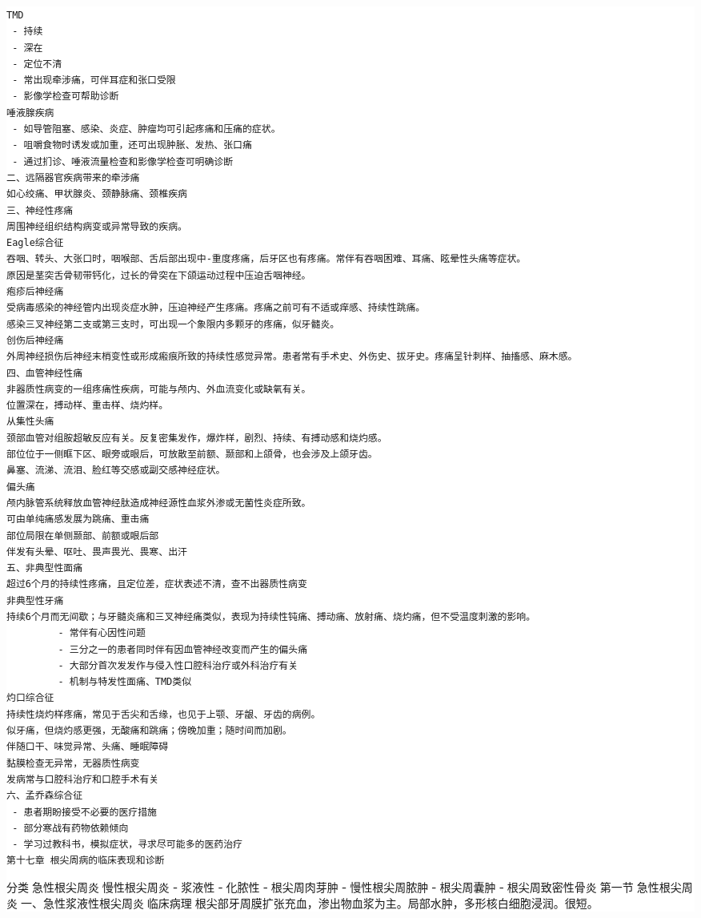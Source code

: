 	TMD
	 - 持续
	 - 深在
	 - 定位不清
	 - 常出现牵涉痛，可伴耳症和张口受限
	 - 影像学检查可帮助诊断
	唾液腺疾病
	 - 如导管阻塞、感染、炎症、肿瘤均可引起疼痛和压痛的症状。
	 - 咀嚼食物时诱发或加重，还可出现肿胀、发热、张口痛
	 - 通过扪诊、唾液流量检查和影像学检查可明确诊断
	二、远隔器官疾病带来的牵涉痛
	如心绞痛、甲状腺炎、颈静脉痛、颈椎疾病
	三、神经性疼痛
	周围神经组织结构病变或异常导致的疾病。
	Eagle综合征
	吞咽、转头、大张口时，咽喉部、舌后部出现中-重度疼痛，后牙区也有疼痛。常伴有吞咽困难、耳痛、眩晕性头痛等症状。
	原因是茎突舌骨韧带钙化，过长的骨突在下颌运动过程中压迫舌咽神经。
	疱疹后神经痛
	受病毒感染的神经管内出现炎症水肿，压迫神经产生疼痛。疼痛之前可有不适或痒感、持续性跳痛。
	感染三叉神经第二支或第三支时，可出现一个象限内多颗牙的疼痛，似牙髓炎。
	创伤后神经痛
	外周神经损伤后神经末梢变性或形成瘢痕所致的持续性感觉异常。患者常有手术史、外伤史、拔牙史。疼痛呈针刺样、抽搐感、麻木感。
	四、血管神经性痛
	非器质性病变的一组疼痛性疾病，可能与颅内、外血流变化或缺氧有关。
	位置深在，搏动样、重击样、烧灼样。
	从集性头痛
	颈部血管对组胺超敏反应有关。反复密集发作，爆炸样，剧烈、持续、有搏动感和烧灼感。
	部位位于一侧眶下区、眼旁或眼后，可放散至前额、颞部和上颌骨，也会涉及上颌牙齿。
	鼻塞、流涕、流泪、脸红等交感或副交感神经症状。
	偏头痛
	颅内脉管系统释放血管神经肽造成神经源性血浆外渗或无菌性炎症所致。
	可由单纯痛感发展为跳痛、重击痛
	部位局限在单侧颞部、前额或眼后部
	伴发有头晕、呕吐、畏声畏光、畏寒、出汗
	五、非典型性面痛
	超过6个月的持续性疼痛，且定位差，症状表述不清，查不出器质性病变
	非典型性牙痛
	持续6个月而无间歇；与牙髓炎痛和三叉神经痛类似，表现为持续性钝痛、搏动痛、放射痛、烧灼痛，但不受温度刺激的影响。
	         - 常伴有心因性问题
	         - 三分之一的患者同时伴有因血管神经改变而产生的偏头痛
	         - 大部分首次发发作与侵入性口腔科治疗或外科治疗有关
	         - 机制与特发性面痛、TMD类似
	灼口综合征
	持续性烧灼样疼痛，常见于舌尖和舌缘，也见于上颚、牙龈、牙齿的病例。
	似牙痛，但烧灼感更强，无酸痛和跳痛；傍晚加重；随时间而加剧。
	伴随口干、味觉异常、头痛、睡眠障碍
	黏膜检查无异常，无器质性病变
	发病常与口腔科治疗和口腔手术有关
	六、孟乔森综合征
	 - 患者期盼接受不必要的医疗措施
	 - 部分寒战有药物依赖倾向
	 - 学习过教科书，模拟症状，寻求尽可能多的医药治疗
	第十七章 根尖周病的临床表现和诊断  
分类  	急性根尖周炎
	慢性根尖周炎
	 - 浆液性
	 - 化脓性
	 - 根尖周肉芽肿
	 - 慢性根尖周脓肿
	 - 根尖周囊肿
	 - 根尖周致密性骨炎
第一节 急性根尖周炎  	一、急性浆液性根尖周炎
	临床病理
	根尖部牙周膜扩张充血，渗出物血浆为主。局部水肿，多形核白细胞浸润。很短。
